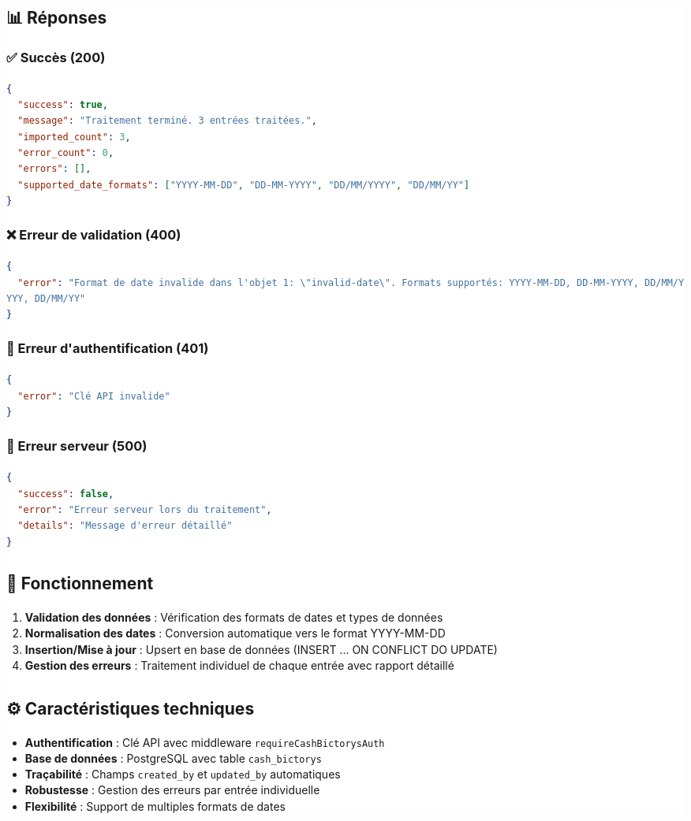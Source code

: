 ## 📊 Réponses

### ✅ Succès (200)
```json
{
  "success": true,
  "message": "Traitement terminé. 3 entrées traitées.",
  "imported_count": 3,
  "error_count": 0,
  "errors": [],
  "supported_date_formats": ["YYYY-MM-DD", "DD-MM-YYYY", "DD/MM/YYYY", "DD/MM/YY"]
}
```

### ❌ Erreur de validation (400)
```json
{
  "error": "Format de date invalide dans l'objet 1: \"invalid-date\". Formats supportés: YYYY-MM-DD, DD-MM-YYYY, DD/MM/YYYY, DD/MM/YY"
}
```

### 🔑 Erreur d'authentification (401)
```json
{
  "error": "Clé API invalide"
}
```

### 🚨 Erreur serveur (500)
```json
{
  "success": false,
  "error": "Erreur serveur lors du traitement",
  "details": "Message d'erreur détaillé"
}
```

## 🔄 Fonctionnement

1. **Validation des données** : Vérification des formats de dates et types de données
2. **Normalisation des dates** : Conversion automatique vers le format YYYY-MM-DD
3. **Insertion/Mise à jour** : Upsert en base de données (INSERT ... ON CONFLICT DO UPDATE)
4. **Gestion des erreurs** : Traitement individuel de chaque entrée avec rapport détaillé

## ⚙️ Caractéristiques techniques

- **Authentification** : Clé API avec middleware `requireCashBictorysAuth`
- **Base de données** : PostgreSQL avec table `cash_bictorys`
- **Traçabilité** : Champs `created_by` et `updated_by` automatiques
- **Robustesse** : Gestion des erreurs par entrée individuelle
- **Flexibilité** : Support de multiples formats de dates
